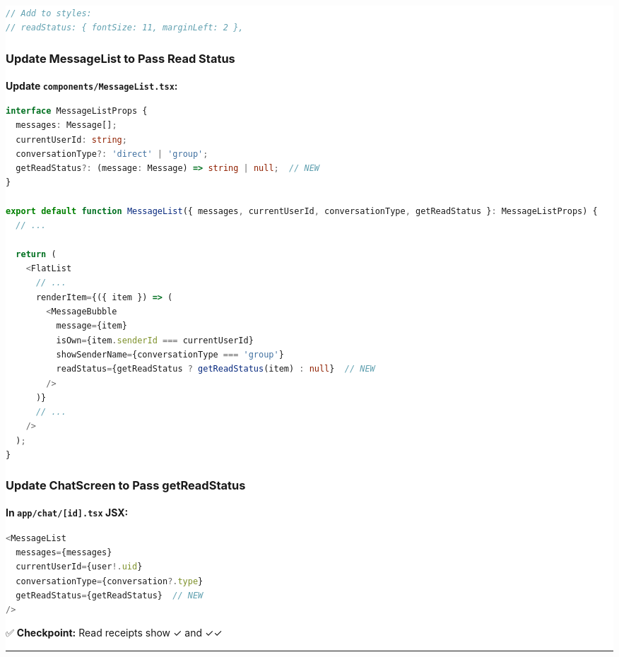 ```typescript
// Add to styles:
// readStatus: { fontSize: 11, marginLeft: 2 },
```

### Update MessageList to Pass Read Status

**Update `components/MessageList.tsx`:**

```typescript
interface MessageListProps {
  messages: Message[];
  currentUserId: string;
  conversationType?: 'direct' | 'group';
  getReadStatus?: (message: Message) => string | null;  // NEW
}

export default function MessageList({ messages, currentUserId, conversationType, getReadStatus }: MessageListProps) {
  // ...

  return (
    <FlatList
      // ...
      renderItem={({ item }) => (
        <MessageBubble
          message={item}
          isOwn={item.senderId === currentUserId}
          showSenderName={conversationType === 'group'}
          readStatus={getReadStatus ? getReadStatus(item) : null}  // NEW
        />
      )}
      // ...
    />
  );
}
```

### Update ChatScreen to Pass getReadStatus

**In `app/chat/[id].tsx` JSX:**

```typescript
<MessageList
  messages={messages}
  currentUserId={user!.uid}
  conversationType={conversation?.type}
  getReadStatus={getReadStatus}  // NEW
/>
```

✅ **Checkpoint:** Read receipts show ✓ and ✓✓

---
